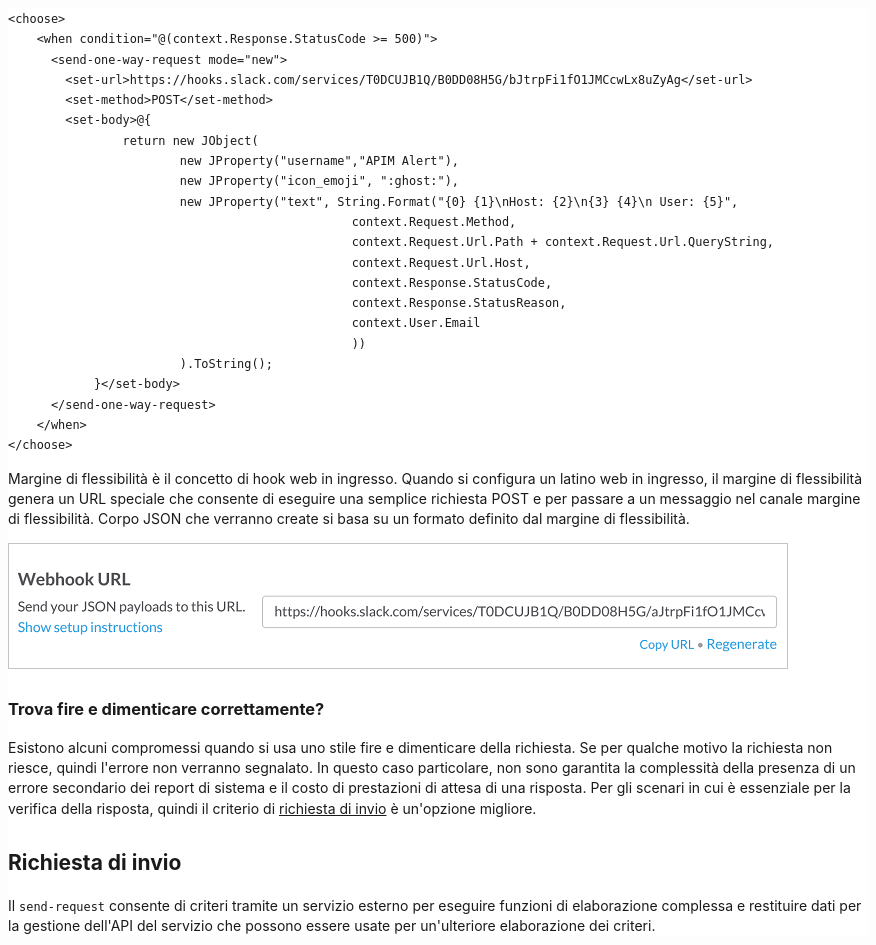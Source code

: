     <choose>
        <when condition="@(context.Response.StatusCode >= 500)">
          <send-one-way-request mode="new">
            <set-url>https://hooks.slack.com/services/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</set-url>
            <set-method>POST</set-method>
            <set-body>@{
                    return new JObject(
                            new JProperty("username","APIM Alert"),
                            new JProperty("icon_emoji", ":ghost:"),
                            new JProperty("text", String.Format("{0} {1}\nHost: {2}\n{3} {4}\n User: {5}",
                                                    context.Request.Method,
                                                    context.Request.Url.Path + context.Request.Url.QueryString,
                                                    context.Request.Url.Host,
                                                    context.Response.StatusCode,
                                                    context.Response.StatusReason,
                                                    context.User.Email
                                                    ))
                            ).ToString();
                }</set-body>
          </send-one-way-request>
        </when>
    </choose>

Margine di flessibilità è il concetto di hook web in ingresso. Quando si configura un latino web in ingresso, il margine di flessibilità genera un URL speciale che consente di eseguire una semplice richiesta POST e per passare a un messaggio nel canale margine di flessibilità. Corpo JSON che verranno create si basa su un formato definito dal margine di flessibilità.

![Margine di flessibilità Web latino](./media/api-management-sample-send-request/api-management-slack-webhook.png)

### <a name="is-fire-and-forget-good-enough"></a>Trova fire e dimenticare correttamente?
Esistono alcuni compromessi quando si usa uno stile fire e dimenticare della richiesta. Se per qualche motivo la richiesta non riesce, quindi l'errore non verranno segnalato. In questo caso particolare, non sono garantita la complessità della presenza di un errore secondario dei report di sistema e il costo di prestazioni di attesa di una risposta. Per gli scenari in cui è essenziale per la verifica della risposta, quindi il criterio di [richiesta di invio](https://msdn.microsoft.com/library/azure/dn894085.aspx#SendRequest) è un'opzione migliore.

## <a name="send-request"></a>Richiesta di invio
Il `send-request` consente di criteri tramite un servizio esterno per eseguire funzioni di elaborazione complessa e restituire dati per la gestione dell'API del servizio che possono essere usate per un'ulteriore elaborazione dei criteri.
